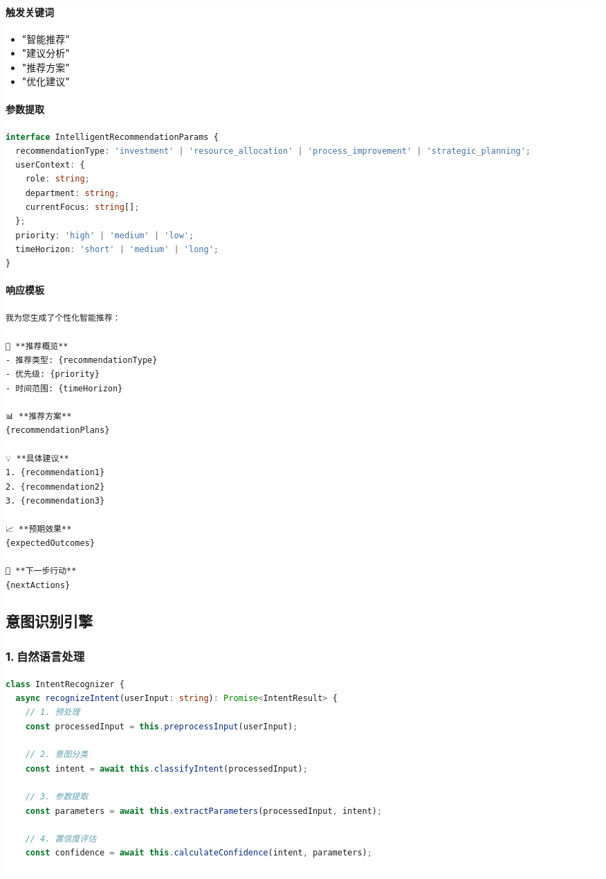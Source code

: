 #### 触发关键词
- "智能推荐"
- "建议分析"
- "推荐方案"
- "优化建议"

#### 参数提取
```typescript
interface IntelligentRecommendationParams {
  recommendationType: 'investment' | 'resource_allocation' | 'process_improvement' | 'strategic_planning';
  userContext: {
    role: string;
    department: string;
    currentFocus: string[];
  };
  priority: 'high' | 'medium' | 'low';
  timeHorizon: 'short' | 'medium' | 'long';
}
```

#### 响应模板
```
我为您生成了个性化智能推荐：

🎯 **推荐概览**
- 推荐类型: {recommendationType}
- 优先级: {priority}
- 时间范围: {timeHorizon}

📊 **推荐方案**
{recommendationPlans}

💡 **具体建议**
1. {recommendation1}
2. {recommendation2}
3. {recommendation3}

📈 **预期效果**
{expectedOutcomes}

🎯 **下一步行动**
{nextActions}
```

## 意图识别引擎

### 1. 自然语言处理
```typescript
class IntentRecognizer {
  async recognizeIntent(userInput: string): Promise<IntentResult> {
    // 1. 预处理
    const processedInput = this.preprocessInput(userInput);
    
    // 2. 意图分类
    const intent = await this.classifyIntent(processedInput);
    
    // 3. 参数提取
    const parameters = await this.extractParameters(processedInput, intent);
    
    // 4. 置信度评估
    const confidence = await this.calculateConfidence(intent, parameters);
    
```